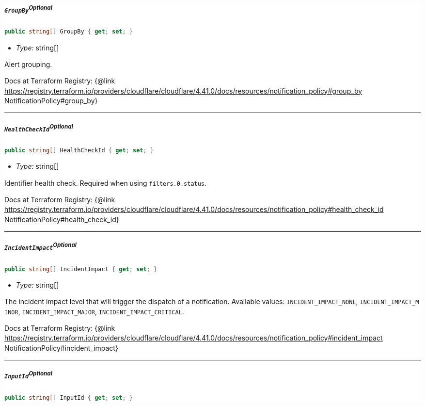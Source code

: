 
##### `GroupBy`<sup>Optional</sup> <a name="GroupBy" id="@cdktf/provider-cloudflare.notificationPolicy.NotificationPolicyFilters.property.groupBy"></a>

```csharp
public string[] GroupBy { get; set; }
```

- *Type:* string[]

Alert grouping.

Docs at Terraform Registry: {@link https://registry.terraform.io/providers/cloudflare/cloudflare/4.41.0/docs/resources/notification_policy#group_by NotificationPolicy#group_by}

---

##### `HealthCheckId`<sup>Optional</sup> <a name="HealthCheckId" id="@cdktf/provider-cloudflare.notificationPolicy.NotificationPolicyFilters.property.healthCheckId"></a>

```csharp
public string[] HealthCheckId { get; set; }
```

- *Type:* string[]

Identifier health check. Required when using `filters.0.status`.

Docs at Terraform Registry: {@link https://registry.terraform.io/providers/cloudflare/cloudflare/4.41.0/docs/resources/notification_policy#health_check_id NotificationPolicy#health_check_id}

---

##### `IncidentImpact`<sup>Optional</sup> <a name="IncidentImpact" id="@cdktf/provider-cloudflare.notificationPolicy.NotificationPolicyFilters.property.incidentImpact"></a>

```csharp
public string[] IncidentImpact { get; set; }
```

- *Type:* string[]

The incident impact level that will trigger the dispatch of a notification. Available values: `INCIDENT_IMPACT_NONE`, `INCIDENT_IMPACT_MINOR`, `INCIDENT_IMPACT_MAJOR`, `INCIDENT_IMPACT_CRITICAL`.

Docs at Terraform Registry: {@link https://registry.terraform.io/providers/cloudflare/cloudflare/4.41.0/docs/resources/notification_policy#incident_impact NotificationPolicy#incident_impact}

---

##### `InputId`<sup>Optional</sup> <a name="InputId" id="@cdktf/provider-cloudflare.notificationPolicy.NotificationPolicyFilters.property.inputId"></a>

```csharp
public string[] InputId { get; set; }
```
